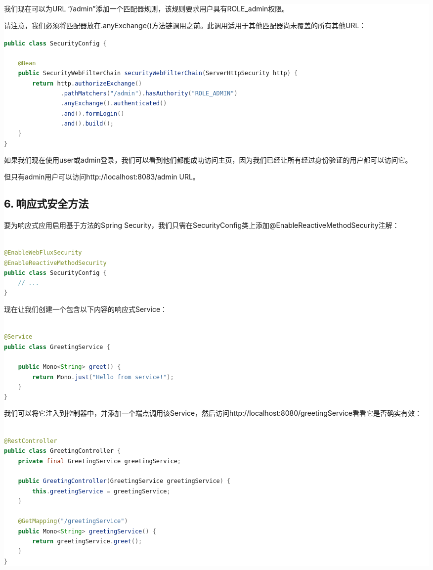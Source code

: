 我们现在可以为URL “/admin”添加一个匹配器规则，该规则要求用户具有ROLE_admin权限。

请注意，我们必须将匹配器放在.anyExchange()方法链调用之前。此调用适用于其他匹配器尚未覆盖的所有其他URL：

```java
public class SecurityConfig {

    @Bean
    public SecurityWebFilterChain securityWebFilterChain(ServerHttpSecurity http) {
        return http.authorizeExchange()
                .pathMatchers("/admin").hasAuthority("ROLE_ADMIN")
                .anyExchange().authenticated()
                .and().formLogin()
                .and().build();
    }
}
```

如果我们现在使用user或admin登录，我们可以看到他们都能成功访问主页，因为我们已经让所有经过身份验证的用户都可以访问它。

但只有admin用户可以访问http://localhost:8083/admin URL。

## 6. 响应式安全方法

要为响应式应用启用基于方法的Spring Security，我们只需在SecurityConfig类上添加@EnableReactiveMethodSecurity注解：

```java

@EnableWebFluxSecurity
@EnableReactiveMethodSecurity
public class SecurityConfig {
    // ...
}
```

现在让我们创建一个包含以下内容的响应式Service：

```java

@Service
public class GreetingService {

    public Mono<String> greet() {
        return Mono.just("Hello from service!");
    }
}
```

我们可以将它注入到控制器中，并添加一个端点调用该Service，然后访问http://localhost:8080/greetingService看看它是否确实有效：

```java

@RestController
public class GreetingController {
    private final GreetingService greetingService;

    public GreetingController(GreetingService greetingService) {
        this.greetingService = greetingService;
    }

    @GetMapping("/greetingService")
    public Mono<String> greetingService() {
        return greetingService.greet();
    }
}
```
